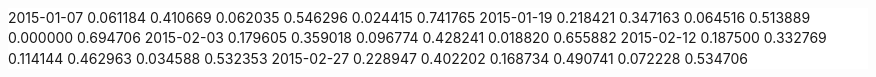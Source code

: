   <tbody>
    <tr>
      <th>2015-01-07</th>
      <td>0.061184</td>
      <td>0.410669</td>
      <td>0.062035</td>
      <td>0.546296</td>
      <td>0.024415</td>
      <td>0.741765</td>
    </tr>
    <tr>
      <th>2015-01-19</th>
      <td>0.218421</td>
      <td>0.347163</td>
      <td>0.064516</td>
      <td>0.513889</td>
      <td>0.000000</td>
      <td>0.694706</td>
    </tr>
    <tr>
      <th>2015-02-03</th>
      <td>0.179605</td>
      <td>0.359018</td>
      <td>0.096774</td>
      <td>0.428241</td>
      <td>0.018820</td>
      <td>0.655882</td>
    </tr>
    <tr>
      <th>2015-02-12</th>
      <td>0.187500</td>
      <td>0.332769</td>
      <td>0.114144</td>
      <td>0.462963</td>
      <td>0.034588</td>
      <td>0.532353</td>
    </tr>
    <tr>
      <th>2015-02-27</th>
      <td>0.228947</td>
      <td>0.402202</td>
      <td>0.168734</td>
      <td>0.490741</td>
      <td>0.072228</td>
      <td>0.534706</td>
    </tr>
  </tbody>
</table>
</div>



